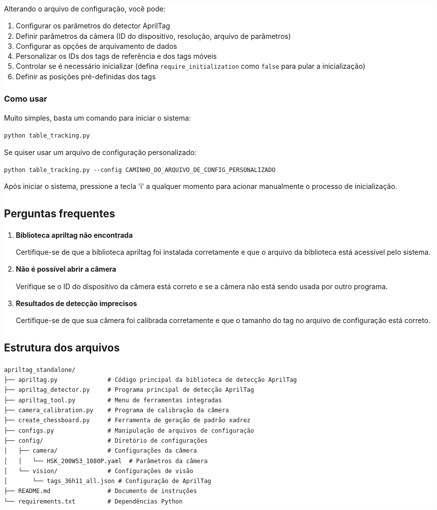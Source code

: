 Alterando o arquivo de configuração, você pode:
1. Configurar os parâmetros do detector AprilTag
2. Definir parâmetros da câmera (ID do dispositivo, resolução, arquivo de parâmetros)
3. Configurar as opções de arquivamento de dados
4. Personalizar os IDs dos tags de referência e dos tags móveis
5. Controlar se é necessário inicializar (defina `require_initialization` como `false` para pular a inicialização)
6. Definir as posições pré-definidas dos tags

### Como usar

Muito simples, basta um comando para iniciar o sistema:

```
python table_tracking.py
```

Se quiser usar um arquivo de configuração personalizado:

```
python table_tracking.py --config CAMINHO_DO_ARQUIVO_DE_CONFIG_PERSONALIZADO
```

Após iniciar o sistema, pressione a tecla 'i' a qualquer momento para acionar manualmente o processo de inicialização.

## Perguntas frequentes

1. **Biblioteca apriltag não encontrada**
   
   Certifique-se de que a biblioteca apriltag foi instalada corretamente e que o arquivo da biblioteca está acessível pelo sistema.

2. **Não é possível abrir a câmera**
   
   Verifique se o ID do dispositivo da câmera está correto e se a câmera não está sendo usada por outro programa.

3. **Resultados de detecção imprecisos**
   
   Certifique-se de que sua câmera foi calibrada corretamente e que o tamanho do tag no arquivo de configuração está correto.

## Estrutura dos arquivos

```
apriltag_standalone/
├── apriltag.py              # Código principal da biblioteca de detecção AprilTag
├── apriltag_detector.py     # Programa principal de detecção AprilTag
├── apriltag_tool.py         # Menu de ferramentas integradas
├── camera_calibration.py    # Programa de calibração da câmera
├── create_chessboard.py     # Ferramenta de geração de padrão xadrez
├── configs.py               # Manipulação de arquivos de configuração
├── config/                  # Diretório de configurações
│   ├── camera/              # Configurações da câmera
│   │   └── HSK_200W53_1080P.yaml  # Parâmetros da câmera
│   └── vision/              # Configurações de visão
│       └── tags_36h11_all.json # Configuração de AprilTag
├── README.md                # Documento de instruções
└── requirements.txt         # Dependências Python
```

